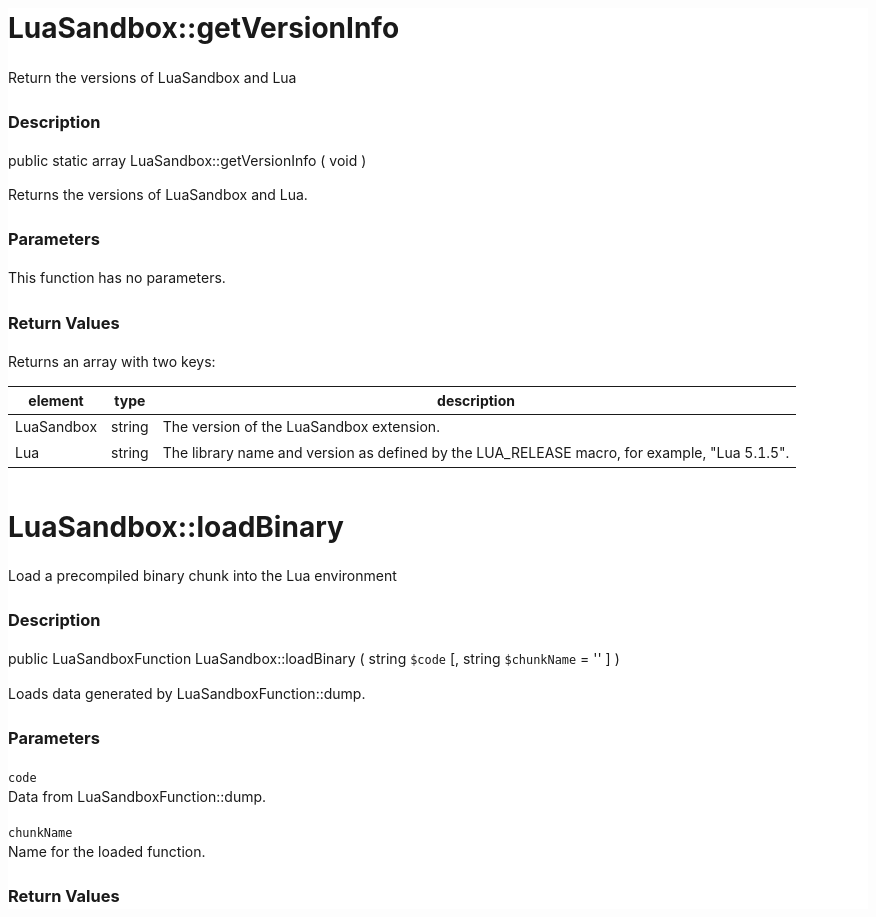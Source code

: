 LuaSandbox::getVersionInfo
==========================

Return the versions of LuaSandbox and Lua

### Description

<span class="modifier">public</span> <span
class="modifier">static</span> <span class="type">array</span> <span
class="methodname">LuaSandbox::getVersionInfo</span> ( <span
class="methodparam">void</span> )

Returns the versions of LuaSandbox and Lua.

### Parameters

This function has no parameters.

### Return Values

Returns an array with two keys:

| element    | type                             | description                                                                                  |
|------------|----------------------------------|----------------------------------------------------------------------------------------------|
| LuaSandbox | <span class="type">string</span> | The version of the LuaSandbox extension.                                                     |
| Lua        | <span class="type">string</span> | The library name and version as defined by the LUA\_RELEASE macro, for example, "Lua 5.1.5". |

LuaSandbox::loadBinary
======================

Load a precompiled binary chunk into the Lua environment

### Description

<span class="modifier">public</span> <span
class="type">LuaSandboxFunction</span> <span
class="methodname">LuaSandbox::loadBinary</span> ( <span
class="methodparam"><span class="type">string</span> `$code`</span> \[,
<span class="methodparam"><span class="type">string</span>
`$chunkName`<span class="initializer"> = ''</span></span> \] )

Loads data generated by <span
class="methodname">LuaSandboxFunction::dump</span>.

### Parameters

`code`  
Data from <span class="methodname">LuaSandboxFunction::dump</span>.

`chunkName`  
Name for the loaded function.

### Return Values
